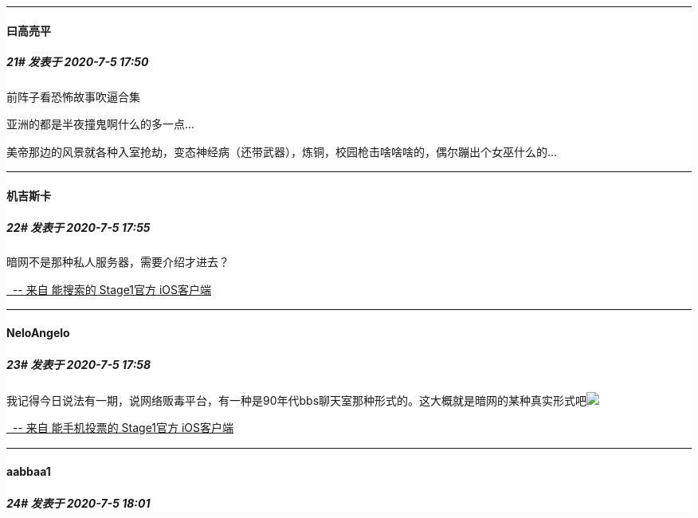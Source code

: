 




-----

####  曰高亮平  
##### 21#       发表于 2020-7-5 17:50




前阵子看恐怖故事吹逼合集


亚洲的都是半夜撞鬼啊什么的多一点...

美帝那边的风景就各种入室抢劫，变态神经病（还带武器），炼铜，校园枪击啥啥啥的，偶尔蹦出个女巫什么的...







-----

####  机吉斯卡  
##### 22#       发表于 2020-7-5 17:55




暗网不是那种私人服务器，需要介绍才进去？

[  -- 来自 能搜索的 Stage1官方 iOS客户端](https://itunes.apple.com/fi/app/saraba1st/id1221237470?mt=8)







-----

####  NeloAngelo  
##### 23#       发表于 2020-7-5 17:58




我记得今日说法有一期，说网络贩毒平台，有一种是90年代bbs聊天室那种形式的。这大概就是暗网的某种真实形式吧<img src="https://static.saraba1st.com/image/smiley/face2017/045.png" referrerpolicy="no-referrer">

[  -- 来自 能手机投票的 Stage1官方 iOS客户端](https://itunes.apple.com/fi/app/saraba1st/id1221237470?mt=8)







-----

####  aabbaa1  
##### 24#       发表于 2020-7-5 18:01


